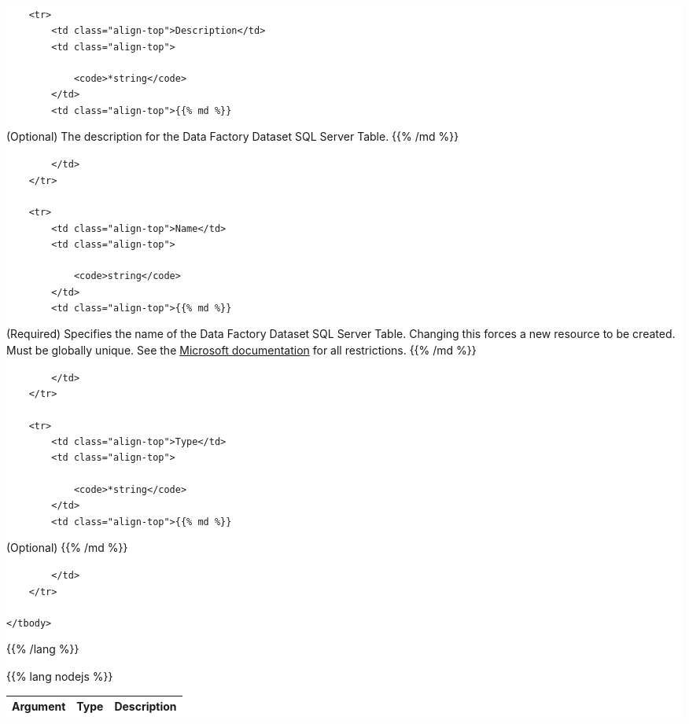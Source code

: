         <tr>
            <td class="align-top">Description</td>
            <td class="align-top">
                
                <code>*string</code>
            </td>
            <td class="align-top">{{% md %}} 
 (Optional)
The description for the Data Factory Dataset SQL Server Table.
 {{% /md %}}

            
            </td>
        </tr>
    
        <tr>
            <td class="align-top">Name</td>
            <td class="align-top">
                
                <code>string</code>
            </td>
            <td class="align-top">{{% md %}} 
 (Required)
Specifies the name of the Data Factory Dataset SQL Server Table. Changing this forces a new resource to be created. Must be globally unique. See the [Microsoft documentation](https://docs.microsoft.com/en-us/azure/data-factory/naming-rules) for all restrictions.
 {{% /md %}}

            
            </td>
        </tr>
    
        <tr>
            <td class="align-top">Type</td>
            <td class="align-top">
                
                <code>*string</code>
            </td>
            <td class="align-top">{{% md %}} 
 (Optional)
 {{% /md %}}

            
            </td>
        </tr>
    
    </tbody>
</table>


{{% /lang %}}


{{% lang nodejs %}}


<table class="ml-6">
    <thead>
        <tr>
            <th>Argument</th>
            <th>Type</th>
            <th>Description</th>
        </tr>
    </thead>
    <tbody>
    